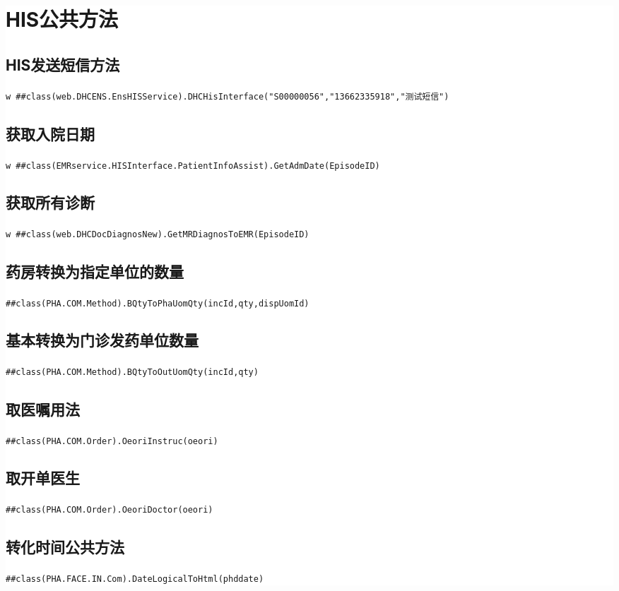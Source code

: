 

# HIS公共方法

## HIS发送短信方法

```shell
w ##class(web.DHCENS.EnsHISService).DHCHisInterface("S00000056","13662335918","测试短信")
```

## 获取入院日期

```shell
w ##class(EMRservice.HISInterface.PatientInfoAssist).GetAdmDate(EpisodeID)
```

## 获取所有诊断

```shell
w ##class(web.DHCDocDiagnosNew).GetMRDiagnosToEMR(EpisodeID)
```

## 药房转换为指定单位的数量

```shell
##class(PHA.COM.Method).BQtyToPhaUomQty(incId,qty,dispUomId)
```

## 基本转换为门诊发药单位数量

```shell
##class(PHA.COM.Method).BQtyToOutUomQty(incId,qty)
```

## 取医嘱用法

```shell
##class(PHA.COM.Order).OeoriInstruc(oeori)
```

## 取开单医生

```shell
##class(PHA.COM.Order).OeoriDoctor(oeori)
```

## 转化时间公共方法

```shell
##class(PHA.FACE.IN.Com).DateLogicalToHtml(phddate)
```
